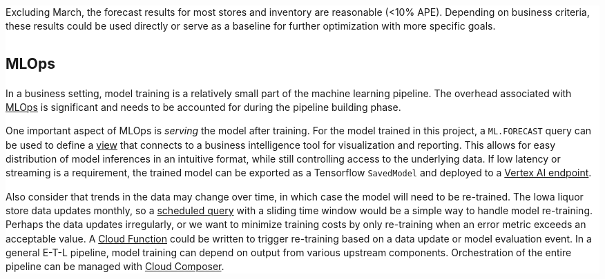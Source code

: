 Excluding March, the forecast results for most stores and inventory are reasonable (<10% APE). Depending on business criteria, these results could be used directly or serve as a baseline for further optimization with more specific goals.

## MLOps

In a business setting, model training is a relatively small part of the machine learning pipeline. The overhead associated with [MLOps](https://en.wikipedia.org/wiki/MLOps) is significant and needs to be accounted for during the pipeline building phase.

One important aspect of MLOps is *serving* the model after training. For the model trained in this project, a `ML.FORECAST` query can be used to define a [view](https://en.wikipedia.org/wiki/View_(SQL)) that connects to a business intelligence tool for visualization and reporting. This allows for easy distribution of model inferences in an intuitive format, while still controlling access to the underlying data. If low latency or streaming is a requirement, the trained model can be exported as a Tensorflow `SavedModel` and deployed to a [Vertex AI endpoint](https://cloud.google.com/vertex-ai/docs/predictions/deploy-model-console).

Also consider that trends in the data may change over time, in which case the model will need to be re-trained. The Iowa liquor store data updates monthly, so a [scheduled query](https://cloud.google.com/bigquery/docs/scheduling-queries) with a sliding time window would be a simple way to handle model re-training. Perhaps the data updates irregularly, or we want to minimize training costs by only re-training when an error metric exceeds an acceptable value. A [Cloud Function](https://cloud.google.com/functions) could be written to trigger re-training based on a data update or model evaluation event. In a general E-T-L pipeline, model training can depend on output from various upstream components. Orchestration of the entire pipeline can be managed with [Cloud Composer](https://cloud.google.com/composer).
